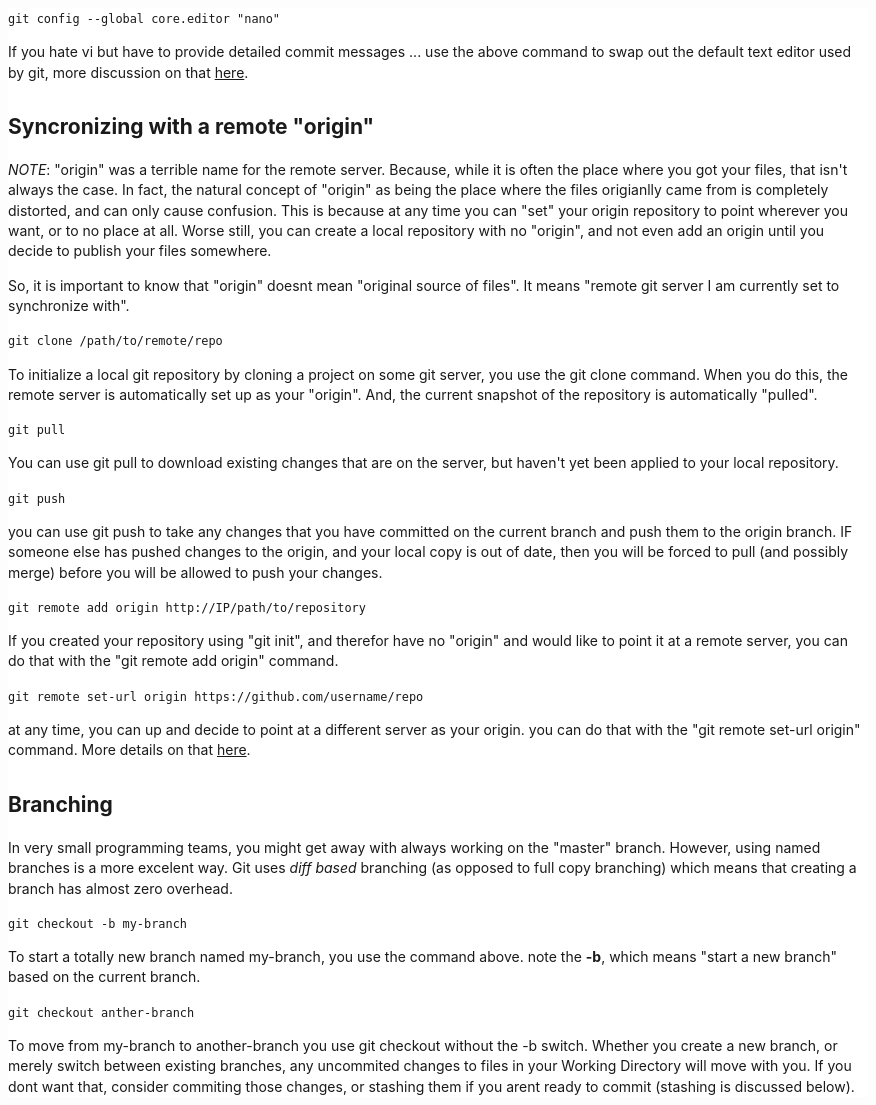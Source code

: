 	git config --global core.editor "nano" 

If you hate vi but have to provide detailed commit messages ... use the above command to swap out the default text editor used by git, more discussion on that [here](https://stackoverflow.com/questions/2596805/how-do-i-make-git-use-the-editor-of-my-choice-for-commits).

## Syncronizing with a remote "origin"
*NOTE*:  "origin" was a terrible name for the remote server.
Because, while it is often the place where you got your files, that isn't always the case.  In fact, the natural concept of "origin" as being the place where the files origianlly came from is completely distorted, and can only cause confusion.  This is because at any time you can "set" your origin repository to point wherever you want, or to no place at all.  Worse still, you can create a local repository with no "origin", and not even add an origin until you decide to publish your files somewhere.  

So, it is important to know that "origin" doesnt mean "original source of files".  It means "remote git server I am currently set to synchronize with".

	git clone /path/to/remote/repo
To initialize a local git repository by cloning a project on some git server, you use the git clone command.  When you do this, the remote server is automatically set up as your "origin".  And, the current snapshot of the repository is automatically "pulled".

	git pull
You can use git pull to download existing changes that are on the server, but haven't yet been applied to your local repository. 

	git push
you can use git push to take any changes that you have committed on the current branch and push them to the origin branch.   IF someone else has pushed changes to the origin, and your local copy is out of date, then you will be forced to pull (and possibly merge) before you will be allowed to push your changes.

	git remote add origin http://IP/path/to/repository
If you created your repository using "git init", and therefor have no "origin" and would like to point it at a remote server, you can do that with the "git remote add origin" command.

	git remote set-url origin https://github.com/username/repo
at any time, you can up and decide to point at a different server as your origin.  you can do that with the "git remote set-url origin" command.  More details on that [here](https://stackoverflow.com/questions/7259535/setting-up-a-git-remote-origin).


## Branching
In very small programming teams, you might get away with always working on the "master" branch.  However, using named branches is a more excelent way.  Git uses *diff based* branching (as opposed to full copy branching) which means that creating a branch has almost zero overhead.

	git checkout -b my-branch
To start a totally new branch named my-branch, you use the command above.  note the **-b**, which means "start a new branch" based on the current branch.

	git checkout anther-branch
To move from my-branch to another-branch you use git checkout without the -b switch.  Whether you create a new branch, or merely switch between existing branches, any uncommited changes to files in your Working Directory will move with you.  If you dont want that, consider commiting those changes, or stashing them if you arent ready to commit (stashing is discussed below).
 